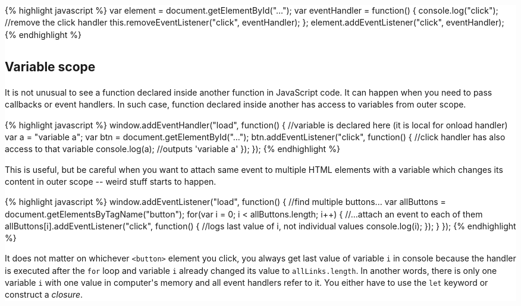 {% highlight javascript %}
var element = document.getElementById("...");
var eventHandler = function() {
    console.log("click");
    //remove the click handler
    this.removeEventListener("click", eventHandler);
};
element.addEventListener("click", eventHandler);
{% endhighlight %}

## Variable scope
It is not unusual to see a function declared inside another function in JavaScript code. It can happen when you need to
pass callbacks or event handlers. In such case, function declared inside another has access to variables from outer scope.

{% highlight javascript %}
window.addEventHandler("load", function() {
    //variable is declared here (it is local for onload handler)
    var a = "variable a";
    var btn = document.getElementById("...");
    btn.addEventListener("click", function() {
        //click handler has also access to that variable
        console.log(a); //outputs 'variable a'
    });
});
{% endhighlight %}

This is useful, but be careful when you want to attach same event to multiple HTML elements with a variable
which changes its content in outer scope -- weird stuff starts to happen.

{% highlight javascript %}
window.addEventListener("load", function() {
    //find multiple buttons...
    var allButtons = document.getElementsByTagName("button");
    for(var i = 0; i < allButtons.length; i++) {
        //...attach an event to each of them
        allButtons[i].addEventListener("click", function() {
            //logs last value of i, not individual values
            console.log(i);
        });
    }
});
{% endhighlight %}

It does not matter on whichever `<button>` element you click, you always get last value of variable `i` in console
because the handler is executed after the `for` loop and variable `i` already changed its value to `allLinks.length`.
In another words, there is only one variable `i` with one value in computer's memory and all event handlers
refer to it. You either have to use the `let` keyword or construct a *closure*.

